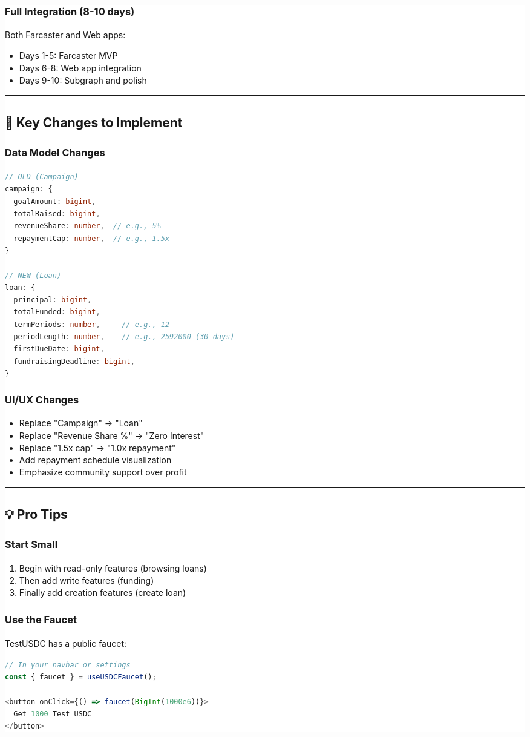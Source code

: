 ### Full Integration (8-10 days)
Both Farcaster and Web apps:
- Days 1-5: Farcaster MVP
- Days 6-8: Web app integration
- Days 9-10: Subgraph and polish

---

## 🎨 Key Changes to Implement

### Data Model Changes
```typescript
// OLD (Campaign)
campaign: {
  goalAmount: bigint,
  totalRaised: bigint,
  revenueShare: number,  // e.g., 5%
  repaymentCap: number,  // e.g., 1.5x
}

// NEW (Loan)
loan: {
  principal: bigint,
  totalFunded: bigint,
  termPeriods: number,     // e.g., 12
  periodLength: number,    // e.g., 2592000 (30 days)
  firstDueDate: bigint,
  fundraisingDeadline: bigint,
}
```

### UI/UX Changes
- Replace "Campaign" → "Loan"
- Replace "Revenue Share %" → "Zero Interest"
- Replace "1.5x cap" → "1.0x repayment"
- Add repayment schedule visualization
- Emphasize community support over profit

---

## 💡 Pro Tips

### Start Small
1. Begin with read-only features (browsing loans)
2. Then add write features (funding)
3. Finally add creation features (create loan)

### Use the Faucet
TestUSDC has a public faucet:
```typescript
// In your navbar or settings
const { faucet } = useUSDCFaucet();

<button onClick={() => faucet(BigInt(1000e6))}>
  Get 1000 Test USDC
</button>
```
